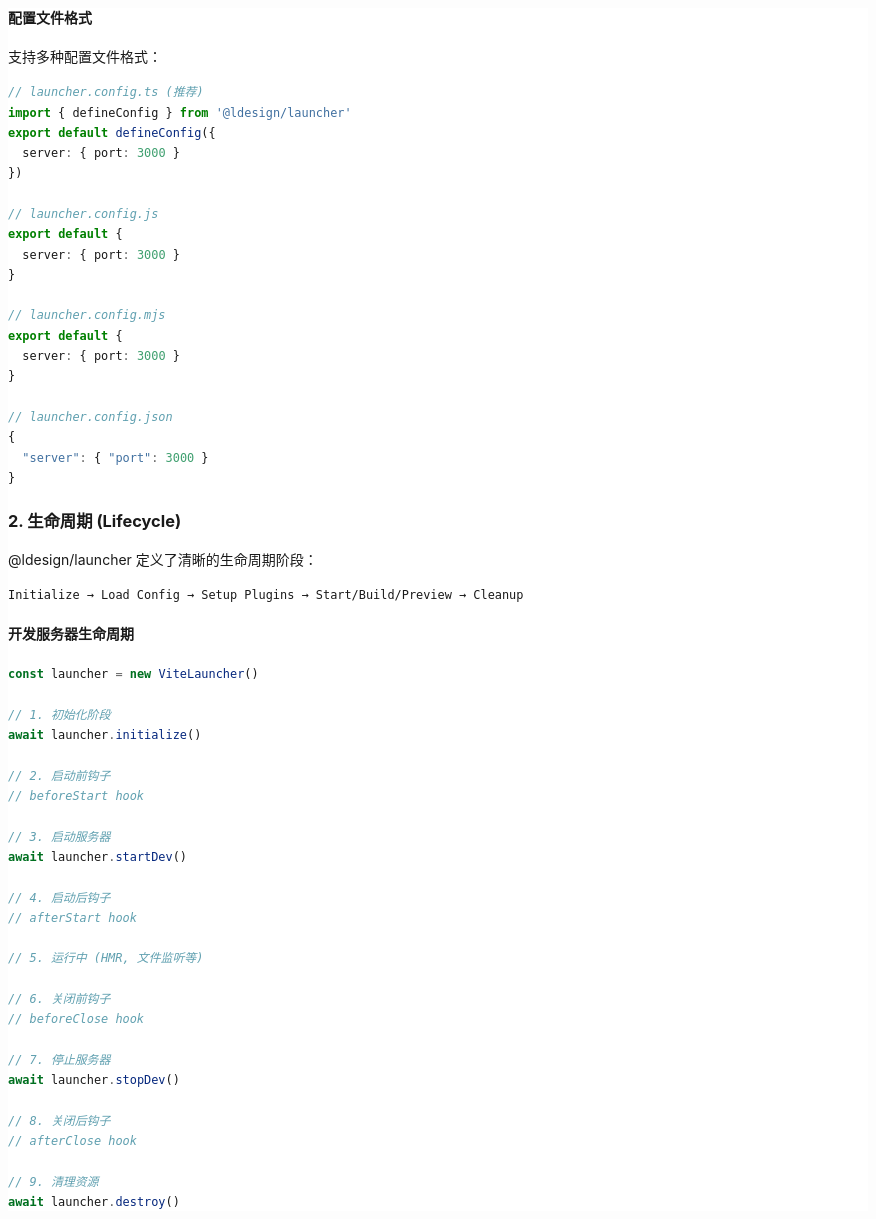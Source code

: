 #### 配置文件格式

支持多种配置文件格式：

```typescript
// launcher.config.ts (推荐)
import { defineConfig } from '@ldesign/launcher'
export default defineConfig({
  server: { port: 3000 }
})

// launcher.config.js
export default {
  server: { port: 3000 }
}

// launcher.config.mjs
export default {
  server: { port: 3000 }
}

// launcher.config.json
{
  "server": { "port": 3000 }
}
```

### 2. 生命周期 (Lifecycle)

@ldesign/launcher 定义了清晰的生命周期阶段：

```
Initialize → Load Config → Setup Plugins → Start/Build/Preview → Cleanup
```

#### 开发服务器生命周期

```typescript
const launcher = new ViteLauncher()

// 1. 初始化阶段
await launcher.initialize()

// 2. 启动前钩子
// beforeStart hook

// 3. 启动服务器
await launcher.startDev()

// 4. 启动后钩子
// afterStart hook

// 5. 运行中 (HMR, 文件监听等)

// 6. 关闭前钩子
// beforeClose hook

// 7. 停止服务器
await launcher.stopDev()

// 8. 关闭后钩子
// afterClose hook

// 9. 清理资源
await launcher.destroy()
```
